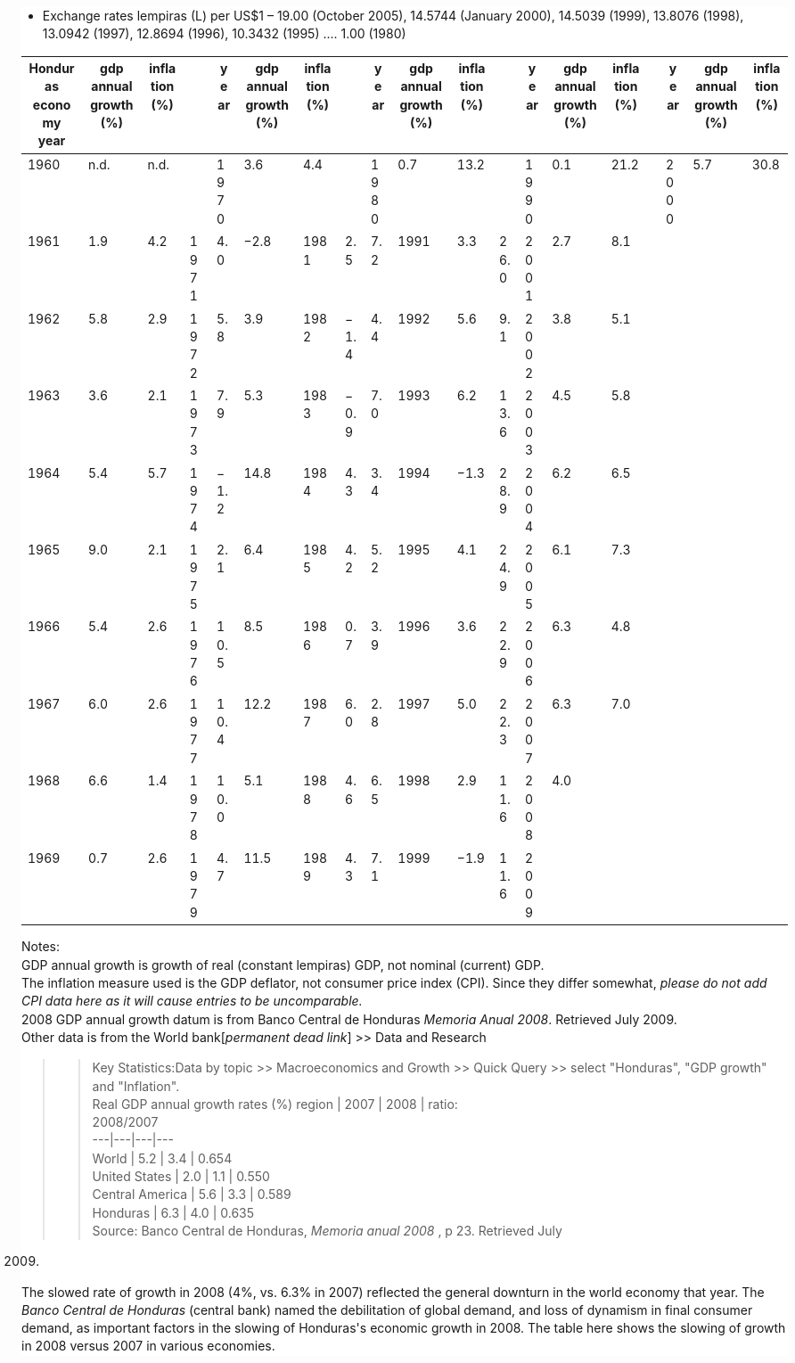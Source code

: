   * Exchange rates lempiras (L) per US$1 – 19.00 (October 2005), 14.5744 (January 2000), 14.5039 (1999), 13.8076 (1998), 13.0942 (1997), 12.8694 (1996), 10.3432 (1995) .... 1.00 (1980)

Honduras economy  year  | gdp annual growth (%)  | inflation (%)  |  | year  | gdp annual growth (%)  | inflation (%)  |  | year  | gdp annual growth (%)  | inflation (%)  |  | year  | gdp annual growth (%)  | inflation (%)  |  | year  | gdp annual growth (%)  | inflation (%)   
---|---|---|---|---|---|---|---|---|---|---|---|---|---|---|---|---|---|---  
1960  | n.d.  | n.d.  |  | 1970  | 3.6  | 4.4  |  | 1980  | 0.7  | 13.2  |  | 1990  | 0.1  | 21.2  |  | 2000  | 5.7  | 30.8   
1961  | 1.9  | 4.2  | 1971  | 4.0  | −2.8  | 1981  | 2.5  | 7.2  | 1991  | 3.3  | 26.0  | 2001  | 2.7  | 8.1   
1962  | 5.8  | 2.9  | 1972  | 5.8  | 3.9  | 1982  | −1.4  | 4.4  | 1992  | 5.6  | 9.1  | 2002  | 3.8  | 5.1   
1963  | 3.6  | 2.1  | 1973  | 7.9  | 5.3  | 1983  | −0.9  | 7.0  | 1993  | 6.2  | 13.6  | 2003  | 4.5  | 5.8   
1964  | 5.4  | 5.7  | 1974  | −1.2  | 14.8  | 1984  | 4.3  | 3.4  | 1994  | −1.3  | 28.9  | 2004  | 6.2  | 6.5   
1965  | 9.0  | 2.1  | 1975  | 2.1  | 6.4  | 1985  | 4.2  | 5.2  | 1995  | 4.1  | 24.9  | 2005  | 6.1  | 7.3   
1966  | 5.4  | 2.6  | 1976  | 10.5  | 8.5  | 1986  | 0.7  | 3.9  | 1996  | 3.6  | 22.9  | 2006  | 6.3  | 4.8   
1967  | 6.0  | 2.6  | 1977  | 10.4  | 12.2  | 1987  | 6.0  | 2.8  | 1997  | 5.0  | 22.3  | 2007  | 6.3  | 7.0   
1968  | 6.6  | 1.4  | 1978  | 10.0  | 5.1  | 1988  | 4.6  | 6.5  | 1998  | 2.9  | 11.6  | 2008  | 4.0  |   
1969  | 0.7  | 2.6  | 1979  | 4.7  | 11.5  | 1989  | 4.3  | 7.1  | 1999  | −1.9  | 11.6  | 2009  |  |   
Notes:  
GDP annual growth is growth of real (constant lempiras) GDP, not nominal
(current) GDP.  
The inflation measure used is the GDP deflator, not consumer price index
(CPI). Since they differ somewhat, _please do not add CPI data here as it will
cause entries to be uncomparable._  
2008 GDP annual growth datum is from Banco Central de Honduras _Memoria Anual
2008_. Retrieved July 2009.  
Other data is from the World bank[_permanent dead link_] >> Data and Research
>> Key Statistics:Data by topic >> Macroeconomics and Growth >> Quick Query >>
select "Honduras", "GDP growth" and "Inflation".  
Real GDP annual growth rates (%)  region  | 2007  | 2008  | ratio:  
2008/2007  
---|---|---|---  
World  | 5.2  | 3.4  | 0.654   
United States  | 2.0  | 1.1  | 0.550   
Central America  | 5.6  | 3.3  | 0.589   
Honduras  | 6.3  | 4.0  | 0.635   
Source: Banco Central de Honduras, _Memoria anual 2008_ , p 23. Retrieved July
2009.  
  
The slowed rate of growth in 2008 (4%, vs. 6.3% in 2007) reflected the general
downturn in the world economy that year. The _Banco Central de Honduras_
(central bank) named the debilitation of global demand, and loss of dynamism
in final consumer demand, as important factors in the slowing of Honduras's
economic growth in 2008. The table here shows the slowing of growth in 2008
versus 2007 in various economies.
